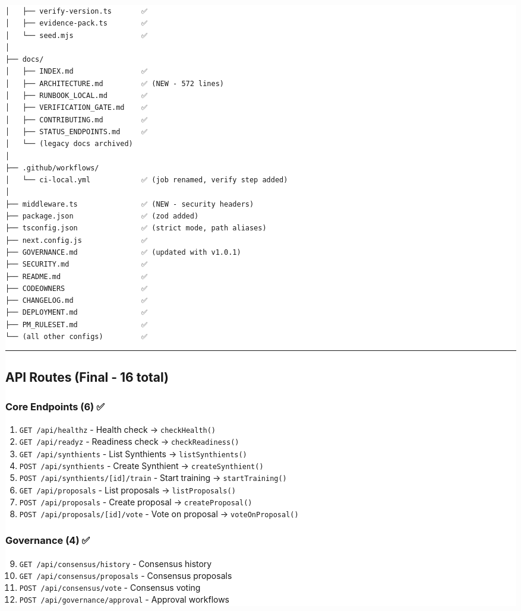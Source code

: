```
│   ├── verify-version.ts       ✅
│   ├── evidence-pack.ts        ✅
│   └── seed.mjs                ✅
│
├── docs/
│   ├── INDEX.md                ✅
│   ├── ARCHITECTURE.md         ✅ (NEW - 572 lines)
│   ├── RUNBOOK_LOCAL.md        ✅
│   ├── VERIFICATION_GATE.md    ✅
│   ├── CONTRIBUTING.md         ✅
│   ├── STATUS_ENDPOINTS.md     ✅
│   └── (legacy docs archived)
│
├── .github/workflows/
│   └── ci-local.yml            ✅ (job renamed, verify step added)
│
├── middleware.ts               ✅ (NEW - security headers)
├── package.json                ✅ (zod added)
├── tsconfig.json               ✅ (strict mode, path aliases)
├── next.config.js              ✅
├── GOVERNANCE.md               ✅ (updated with v1.0.1)
├── SECURITY.md                 ✅
├── README.md                   ✅
├── CODEOWNERS                  ✅
├── CHANGELOG.md                ✅
├── DEPLOYMENT.md               ✅
├── PM_RULESET.md               ✅
└── (all other configs)         ✅
```

---

## API Routes (Final - 16 total)

### Core Endpoints (6) ✅
1. `GET /api/healthz` - Health check → `checkHealth()`
2. `GET /api/readyz` - Readiness check → `checkReadiness()`
3. `GET /api/synthients` - List Synthients → `listSynthients()`
4. `POST /api/synthients` - Create Synthient → `createSynthient()`
5. `POST /api/synthients/[id]/train` - Start training → `startTraining()`
6. `GET /api/proposals` - List proposals → `listProposals()`
7. `POST /api/proposals` - Create proposal → `createProposal()`
8. `POST /api/proposals/[id]/vote` - Vote on proposal → `voteOnProposal()`

### Governance (4) ✅
9. `GET /api/consensus/history` - Consensus history
10. `GET /api/consensus/proposals` - Consensus proposals
11. `POST /api/consensus/vote` - Consensus voting
12. `POST /api/governance/approval` - Approval workflows
